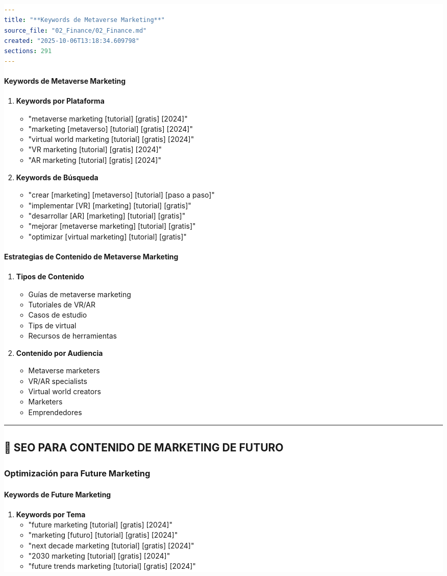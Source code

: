 ```yaml
---
title: "**Keywords de Metaverse Marketing**"
source_file: "02_Finance/02_Finance.md"
created: "2025-10-06T13:18:34.609798"
sections: 291
---
```



#### **Keywords de Metaverse Marketing**
1. **Keywords por Plataforma**
   - "metaverse marketing [tutorial] [gratis] [2024]"
   - "marketing [metaverso] [tutorial] [gratis] [2024]"
   - "virtual world marketing [tutorial] [gratis] [2024]"
   - "VR marketing [tutorial] [gratis] [2024]"
   - "AR marketing [tutorial] [gratis] [2024]"

2. **Keywords de Búsqueda**
   - "crear [marketing] [metaverso] [tutorial] [paso a paso]"
   - "implementar [VR] [marketing] [tutorial] [gratis]"
   - "desarrollar [AR] [marketing] [tutorial] [gratis]"
   - "mejorar [metaverse marketing] [tutorial] [gratis]"
   - "optimizar [virtual marketing] [tutorial] [gratis]"


#### **Estrategias de Contenido de Metaverse Marketing**
1. **Tipos de Contenido**
   - Guías de metaverse marketing
   - Tutoriales de VR/AR
   - Casos de estudio
   - Tips de virtual
   - Recursos de herramientas

2. **Contenido por Audiencia**
   - Metaverse marketers
   - VR/AR specialists
   - Virtual world creators
   - Marketers
   - Emprendedores

---


## 🔮 **SEO PARA CONTENIDO DE MARKETING DE FUTURO**


### **Optimización para Future Marketing**


#### **Keywords de Future Marketing**
1. **Keywords por Tema**
   - "future marketing [tutorial] [gratis] [2024]"
   - "marketing [futuro] [tutorial] [gratis] [2024]"
   - "next decade marketing [tutorial] [gratis] [2024]"
   - "2030 marketing [tutorial] [gratis] [2024]"
   - "future trends marketing [tutorial] [gratis] [2024]"
